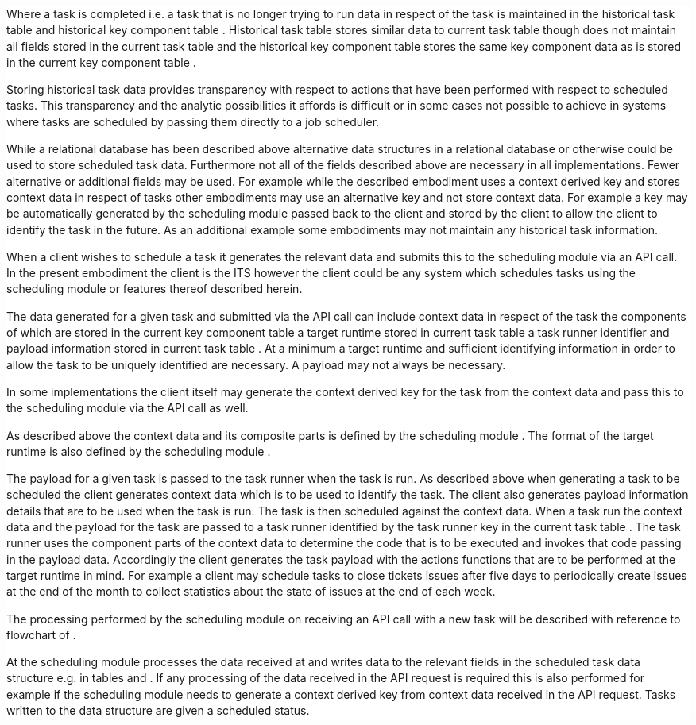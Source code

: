Where a task is completed i.e. a task that is no longer trying to run data in respect of the task is maintained in the historical task table and historical key component table . Historical task table stores similar data to current task table though does not maintain all fields stored in the current task table and the historical key component table stores the same key component data as is stored in the current key component table .

Storing historical task data provides transparency with respect to actions that have been performed with respect to scheduled tasks. This transparency and the analytic possibilities it affords is difficult or in some cases not possible to achieve in systems where tasks are scheduled by passing them directly to a job scheduler.

While a relational database has been described above alternative data structures in a relational database or otherwise could be used to store scheduled task data. Furthermore not all of the fields described above are necessary in all implementations. Fewer alternative or additional fields may be used. For example while the described embodiment uses a context derived key and stores context data in respect of tasks other embodiments may use an alternative key and not store context data. For example a key may be automatically generated by the scheduling module passed back to the client and stored by the client to allow the client to identify the task in the future. As an additional example some embodiments may not maintain any historical task information.

When a client wishes to schedule a task it generates the relevant data and submits this to the scheduling module via an API call. In the present embodiment the client is the ITS however the client could be any system which schedules tasks using the scheduling module or features thereof described herein.

The data generated for a given task and submitted via the API call can include context data in respect of the task the components of which are stored in the current key component table a target runtime stored in current task table a task runner identifier and payload information stored in current task table . At a minimum a target runtime and sufficient identifying information in order to allow the task to be uniquely identified are necessary. A payload may not always be necessary.

In some implementations the client itself may generate the context derived key for the task from the context data and pass this to the scheduling module via the API call as well.

As described above the context data and its composite parts is defined by the scheduling module . The format of the target runtime is also defined by the scheduling module .

The payload for a given task is passed to the task runner when the task is run. As described above when generating a task to be scheduled the client generates context data which is to be used to identify the task. The client also generates payload information details that are to be used when the task is run. The task is then scheduled against the context data. When a task run the context data and the payload for the task are passed to a task runner identified by the task runner key in the current task table . The task runner uses the component parts of the context data to determine the code that is to be executed and invokes that code passing in the payload data. Accordingly the client generates the task payload with the actions functions that are to be performed at the target runtime in mind. For example a client may schedule tasks to close tickets issues after five days to periodically create issues at the end of the month to collect statistics about the state of issues at the end of each week.

The processing performed by the scheduling module on receiving an API call with a new task will be described with reference to flowchart of .

At the scheduling module processes the data received at and writes data to the relevant fields in the scheduled task data structure e.g. in tables and . If any processing of the data received in the API request is required this is also performed for example if the scheduling module needs to generate a context derived key from context data received in the API request. Tasks written to the data structure are given a scheduled status.

